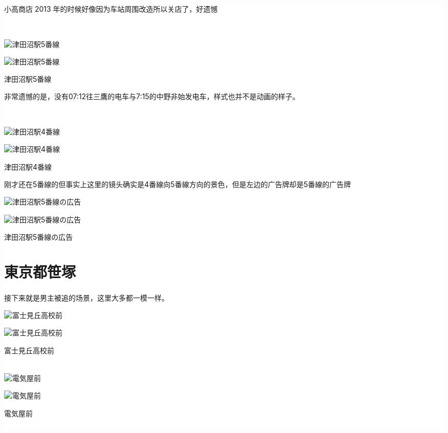 小高商店 2013 年的时候好像因为车站周围改造所以关店了，好遗憾

<br />

<div class="pull-left img">

![津田沼駅5番線](https://static.xingoxu.com/blog/sinaimg/6b8bbe7ely1fr8vcvggz6j21hc0u04qx.jpg)</div><div class="pull-left img">

![津田沼駅5番線](https://static.xingoxu.com/blog/sinaimg/6b8bbe7ely1fr8vcrsid5j21kw0xb7wk.jpg)</div>
<div class="clear-float img-caption">津田沼駅5番線</div>

非常遗憾的是，没有07:12往三鷹的电车与7:15的中野非始发电车，样式也并不是动画的样子。

<br />

<div class="pull-left img">

![津田沼駅4番線](https://static.xingoxu.com/blog/sinaimg/6b8bbe7ely1fr8vcvkz1bj21hc0u0b2h.jpg)</div><div class="pull-left img">

![津田沼駅4番線](https://static.xingoxu.com/blog/sinaimg/6b8bbe7ely1fr8vcpd680j21kw13fqv5.jpg)</div>
<div class="clear-float img-caption">津田沼駅4番線</div>

刚才还在5番線的但事实上这里的镜头确实是4番線向5番線方向的景色，但是左边的广告牌却是5番線的广告牌

<div class="pull-left img">

![津田沼駅5番線の広告](https://static.xingoxu.com/blog/sinaimg/6b8bbe7ely1fr8vcvkz1bj21hc0u0b2h.jpg)</div><div class="pull-left img">

![津田沼駅5番線の広告](https://i.loli.net/2018/05/13/5af80ae8da67b.jpg)</div>
<div class="clear-float img-caption">津田沼駅5番線の広告</div>

# 東京都笹塚

接下来就是男主被追的场景，这里大多都一模一样。

<div class="pull-left img">

![富士見丘高校前](https://static.xingoxu.com/blog/sinaimg/6b8bbe7egy1fr8ypiy343j21hc0u0e89.jpg)</div><div class="pull-left img">

![富士見丘高校前](https://static.xingoxu.com/blog/sinaimg/6b8bbe7egy1fr8yphw1vrj21kw17pqv9.jpg)</div>
<div class="clear-float img-caption">富士見丘高校前</div>

<br />

<div class="pull-left img">

![電気屋前](https://static.xingoxu.com/blog/sinaimg/6b8bbe7egy1fr8ypuq4ilj21hc0u0e89.jpg)</div><div class="pull-left img">

![電気屋前](https://static.xingoxu.com/blog/sinaimg/6b8bbe7egy1fr8yprlci2j21kw0zz4qs.jpg)</div>
<div class="clear-float img-caption">電気屋前</div>

<br />

<div class="pull-left img">
